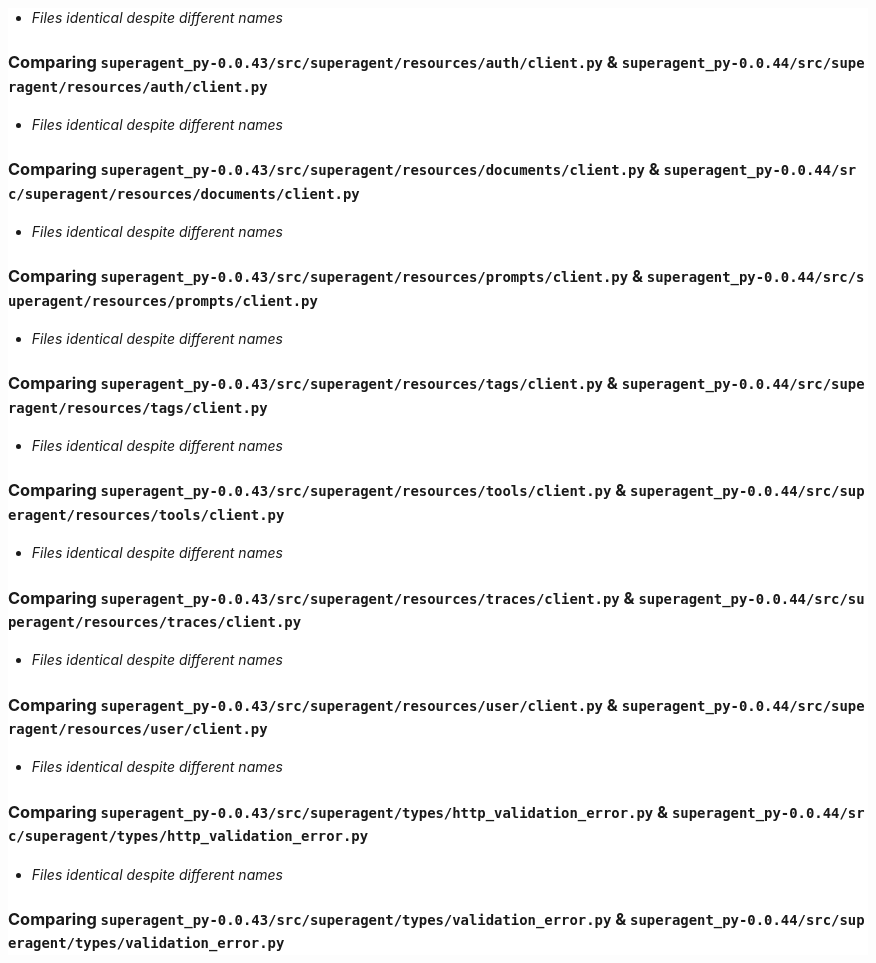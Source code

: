  * *Files identical despite different names*

### Comparing `superagent_py-0.0.43/src/superagent/resources/auth/client.py` & `superagent_py-0.0.44/src/superagent/resources/auth/client.py`

 * *Files identical despite different names*

### Comparing `superagent_py-0.0.43/src/superagent/resources/documents/client.py` & `superagent_py-0.0.44/src/superagent/resources/documents/client.py`

 * *Files identical despite different names*

### Comparing `superagent_py-0.0.43/src/superagent/resources/prompts/client.py` & `superagent_py-0.0.44/src/superagent/resources/prompts/client.py`

 * *Files identical despite different names*

### Comparing `superagent_py-0.0.43/src/superagent/resources/tags/client.py` & `superagent_py-0.0.44/src/superagent/resources/tags/client.py`

 * *Files identical despite different names*

### Comparing `superagent_py-0.0.43/src/superagent/resources/tools/client.py` & `superagent_py-0.0.44/src/superagent/resources/tools/client.py`

 * *Files identical despite different names*

### Comparing `superagent_py-0.0.43/src/superagent/resources/traces/client.py` & `superagent_py-0.0.44/src/superagent/resources/traces/client.py`

 * *Files identical despite different names*

### Comparing `superagent_py-0.0.43/src/superagent/resources/user/client.py` & `superagent_py-0.0.44/src/superagent/resources/user/client.py`

 * *Files identical despite different names*

### Comparing `superagent_py-0.0.43/src/superagent/types/http_validation_error.py` & `superagent_py-0.0.44/src/superagent/types/http_validation_error.py`

 * *Files identical despite different names*

### Comparing `superagent_py-0.0.43/src/superagent/types/validation_error.py` & `superagent_py-0.0.44/src/superagent/types/validation_error.py`
